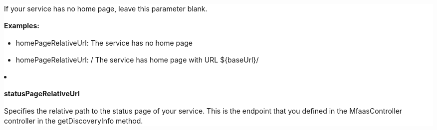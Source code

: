 If your service has no home page, leave this parameter blank.</p><p class="- topic/p " xtrf="file:/opt/dita-ot/data/extend/extend-apiml/api-mediation-onboard-an-existing-java-rest-api-service-without-spring-boot-with-zowe-api-mediation-layer.md" xtrc="p:90;182:3"><b class="+ topic/ph hi-d/b " xtrf="file:/opt/dita-ot/data/extend/extend-apiml/api-mediation-onboard-an-existing-java-rest-api-service-without-spring-boot-with-zowe-api-mediation-layer.md" xtrc="b:25;182:3">Examples:</b></p><ul class="- topic/ul " xtrf="file:/opt/dita-ot/data/extend/extend-apiml/api-mediation-onboard-an-existing-java-rest-api-service-without-spring-boot-with-zowe-api-mediation-layer.md" xtrc="ul:11;182:3"><li class="- topic/li " xtrf="file:/opt/dita-ot/data/extend/extend-apiml/api-mediation-onboard-an-existing-java-rest-api-service-without-spring-boot-with-zowe-api-mediation-layer.md" xtrc="li:55;182:3"><p class="- topic/p " xtrf="file:/opt/dita-ot/data/extend/extend-apiml/api-mediation-onboard-an-existing-java-rest-api-service-without-spring-boot-with-zowe-api-mediation-layer.md" xtrc="p:91;182:3"><codeph class="+ topic/ph pr-d/codeph " xtrf="file:/opt/dita-ot/data/extend/extend-apiml/api-mediation-onboard-an-existing-java-rest-api-service-without-spring-boot-with-zowe-api-mediation-layer.md" xtrc="codeph:23;182:3">homePageRelativeUrl: </codeph> The service has no home page</p></li><li class="- topic/li " xtrf="file:/opt/dita-ot/data/extend/extend-apiml/api-mediation-onboard-an-existing-java-rest-api-service-without-spring-boot-with-zowe-api-mediation-layer.md" xtrc="li:56;182:3"><p class="- topic/p " xtrf="file:/opt/dita-ot/data/extend/extend-apiml/api-mediation-onboard-an-existing-java-rest-api-service-without-spring-boot-with-zowe-api-mediation-layer.md" xtrc="p:92;182:3"><codeph class="+ topic/ph pr-d/codeph " xtrf="file:/opt/dita-ot/data/extend/extend-apiml/api-mediation-onboard-an-existing-java-rest-api-service-without-spring-boot-with-zowe-api-mediation-layer.md" xtrc="codeph:24;182:3">homePageRelativeUrl: /</codeph> The service has home page with URL <codeph class="+ topic/ph pr-d/codeph " xtrf="file:/opt/dita-ot/data/extend/extend-apiml/api-mediation-onboard-an-existing-java-rest-api-service-without-spring-boot-with-zowe-api-mediation-layer.md" xtrc="codeph:25;182:3">${baseUrl}/</codeph></p></li></ul></li><li class="- topic/li " xtrf="file:/opt/dita-ot/data/extend/extend-apiml/api-mediation-onboard-an-existing-java-rest-api-service-without-spring-boot-with-zowe-api-mediation-layer.md" xtrc="li:57;182:3"><p class="- topic/p " xtrf="file:/opt/dita-ot/data/extend/extend-apiml/api-mediation-onboard-an-existing-java-rest-api-service-without-spring-boot-with-zowe-api-mediation-layer.md" xtrc="p:93;182:3"><b class="+ topic/ph hi-d/b " xtrf="file:/opt/dita-ot/data/extend/extend-apiml/api-mediation-onboard-an-existing-java-rest-api-service-without-spring-boot-with-zowe-api-mediation-layer.md" xtrc="b:26;182:3">statusPageRelativeUrl</b></p><p class="- topic/p " xtrf="file:/opt/dita-ot/data/extend/extend-apiml/api-mediation-onboard-an-existing-java-rest-api-service-without-spring-boot-with-zowe-api-mediation-layer.md" xtrc="p:94;182:3">Specifies the relative path to the status page of your service.
This is the endpoint that you defined in the <codeph class="+ topic/ph pr-d/codeph " xtrf="file:/opt/dita-ot/data/extend/extend-apiml/api-mediation-onboard-an-existing-java-rest-api-service-without-spring-boot-with-zowe-api-mediation-layer.md" xtrc="codeph:26;182:3">MfaasController</codeph> controller in the <codeph class="+ topic/ph pr-d/codeph " xtrf="file:/opt/dita-ot/data/extend/extend-apiml/api-mediation-onboard-an-existing-java-rest-api-service-without-spring-boot-with-zowe-api-mediation-layer.md" xtrc="codeph:27;182:3">getDiscoveryInfo</codeph> method.